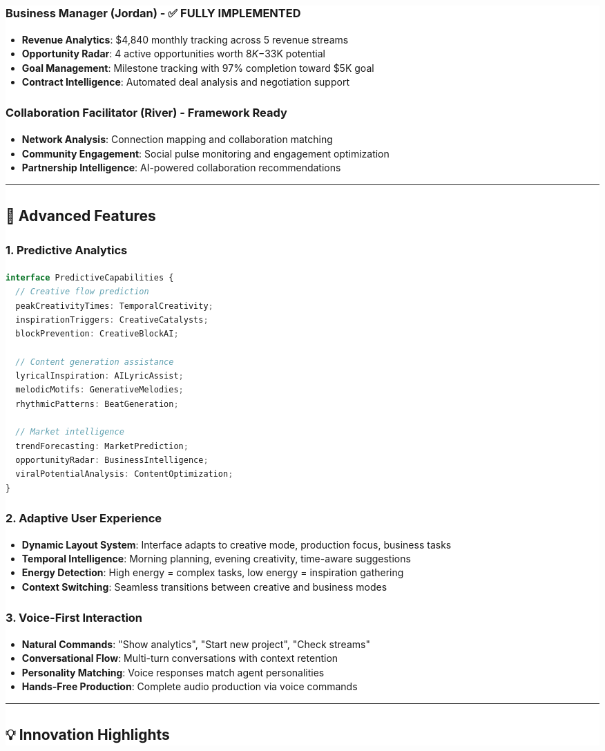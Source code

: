 ### Business Manager (Jordan) - ✅ FULLY IMPLEMENTED
- **Revenue Analytics**: $4,840 monthly tracking across 5 revenue streams
- **Opportunity Radar**: 4 active opportunities worth $8K-$33K potential
- **Goal Management**: Milestone tracking with 97% completion toward $5K goal
- **Contract Intelligence**: Automated deal analysis and negotiation support

### Collaboration Facilitator (River) - Framework Ready
- **Network Analysis**: Connection mapping and collaboration matching
- **Community Engagement**: Social pulse monitoring and engagement optimization
- **Partnership Intelligence**: AI-powered collaboration recommendations

---

## 🔮 Advanced Features

### 1. Predictive Analytics
```typescript
interface PredictiveCapabilities {
  // Creative flow prediction
  peakCreativityTimes: TemporalCreativity;
  inspirationTriggers: CreativeCatalysts;
  blockPrevention: CreativeBlockAI;
  
  // Content generation assistance
  lyricalInspiration: AILyricAssist;
  melodicMotifs: GenerativeMelodies;
  rhythmicPatterns: BeatGeneration;
  
  // Market intelligence
  trendForecasting: MarketPrediction;
  opportunityRadar: BusinessIntelligence;
  viralPotentialAnalysis: ContentOptimization;
}
```

### 2. Adaptive User Experience
- **Dynamic Layout System**: Interface adapts to creative mode, production focus, business tasks
- **Temporal Intelligence**: Morning planning, evening creativity, time-aware suggestions
- **Energy Detection**: High energy = complex tasks, low energy = inspiration gathering
- **Context Switching**: Seamless transitions between creative and business modes

### 3. Voice-First Interaction
- **Natural Commands**: "Show analytics", "Start new project", "Check streams"
- **Conversational Flow**: Multi-turn conversations with context retention
- **Personality Matching**: Voice responses match agent personalities
- **Hands-Free Production**: Complete audio production via voice commands

---

## 💡 Innovation Highlights
